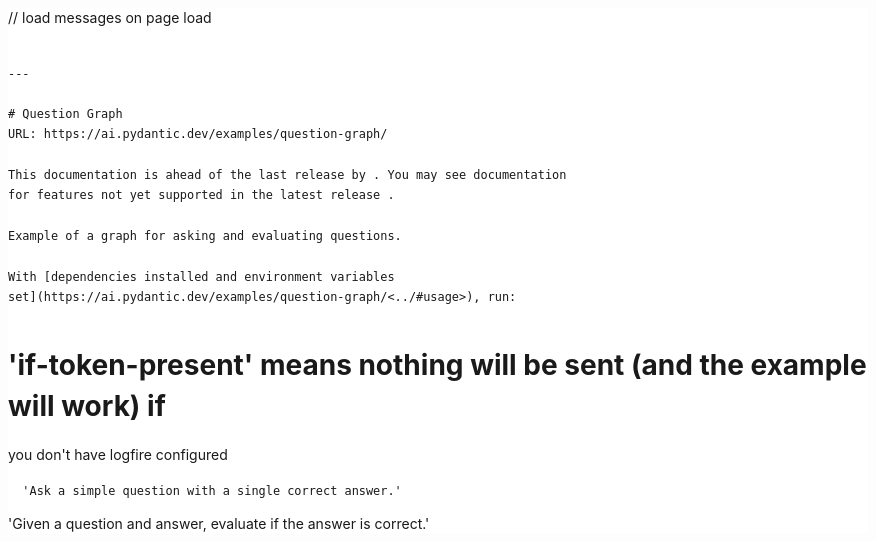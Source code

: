 // load messages on page load

```

---

# Question Graph
URL: https://ai.pydantic.dev/examples/question-graph/

This documentation is ahead of the last release by . You may see documentation
for features not yet supported in the latest release .

Example of a graph for asking and evaluating questions.

With [dependencies installed and environment variables
set](https://ai.pydantic.dev/examples/question-graph/<../#usage>), run:

```

     
    
  
  


  
        
  
  
  
# 'if-token-present' means nothing will be sent (and the example will work) if
you don't have logfire configured

  



       
     
     



        
       
      'Ask a simple question with a single correct answer.'
      
    
      
      
     



       
        
        
     



  
  

  
  
  
  'Given a question and answer, evaluate if the answer is correct.'


